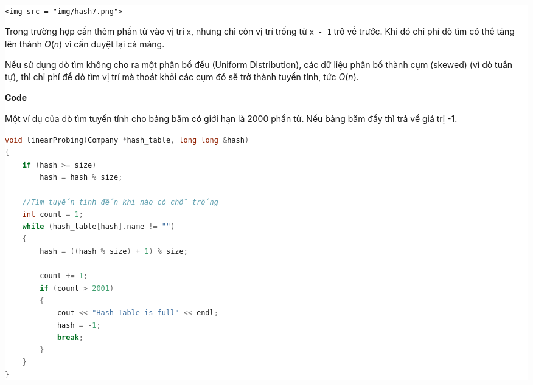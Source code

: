     <img src = "img/hash7.png">
</center>

Trong trường hợp cần thêm phần tử vào vị trí `x`, nhưng chỉ còn vị trí trống từ `x - 1` trở về trước. Khi đó chi phí dò tìm có thể tăng lên thành $O(n)$ vì cần duyệt lại cả mảng.

Nếu sử dụng dò tìm không cho ra một phân bố đều (Uniform Distribution), các dữ liệu phân bố thành cụm (skewed) (vì dò tuần tự), thì chi phí để dò tìm vị trí mà thoát khỏi các cụm đó sẽ trở thành tuyến tính, tức $O(n)$.

**Code**

Một ví dụ của dò tìm tuyến tính cho bảng băm có giới hạn là 2000 phần tử. Nếu bảng băm đầy thì trả về giá trị -1.

```c++
void linearProbing(Company *hash_table, long long &hash)
{
    if (hash >= size)
        hash = hash % size;

    //Tìm tuyến tính đến khi nào có chỗ trống
    int count = 1;
    while (hash_table[hash].name != "")
    {
        hash = ((hash % size) + 1) % size;

        count += 1;
        if (count > 2001)
        {
            cout << "Hash Table is full" << endl;
            hash = -1;
            break;
        }
    }
}
```
